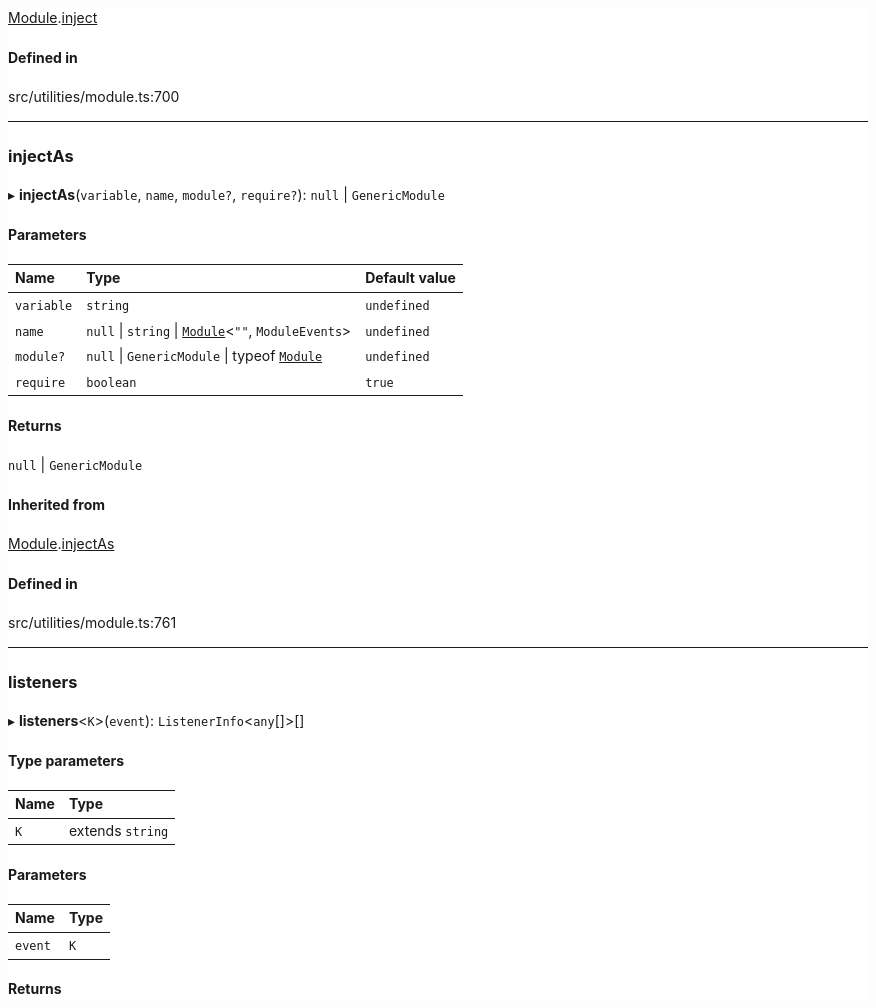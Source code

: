[Module](utilities_module.Module.md).[inject](utilities_module.Module.md#inject)

#### Defined in

src/utilities/module.ts:700

___

### injectAs

▸ **injectAs**(`variable`, `name`, `module?`, `require?`): ``null`` \| `GenericModule`

#### Parameters

| Name | Type | Default value |
| :------ | :------ | :------ |
| `variable` | `string` | `undefined` |
| `name` | ``null`` \| `string` \| [`Module`](utilities_module.Module.md)\<``""``, `ModuleEvents`\> | `undefined` |
| `module?` | ``null`` \| `GenericModule` \| typeof [`Module`](utilities_module.Module.md) | `undefined` |
| `require` | `boolean` | `true` |

#### Returns

``null`` \| `GenericModule`

#### Inherited from

[Module](utilities_module.Module.md).[injectAs](utilities_module.Module.md#injectas)

#### Defined in

src/utilities/module.ts:761

___

### listeners

▸ **listeners**\<`K`\>(`event`): `ListenerInfo`\<`any`[]\>[]

#### Type parameters

| Name | Type |
| :------ | :------ |
| `K` | extends `string` |

#### Parameters

| Name | Type |
| :------ | :------ |
| `event` | `K` |

#### Returns
